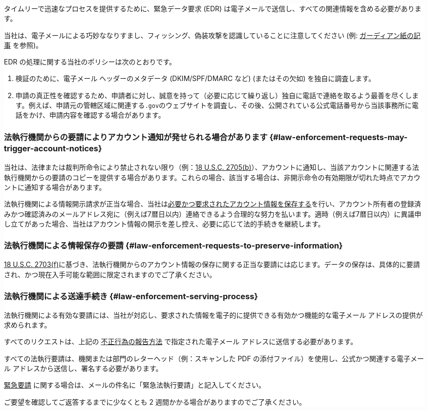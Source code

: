 タイムリーで迅速なプロセスを提供するために、緊急データ要求 (EDR) は電子メールで送信し、すべての関連情報を含める必要があります。

当社は、電子メールによる巧妙ななりすまし、フィッシング、偽装攻撃を認識していることに注意してください (例: [ガーディアン紙の記事](https://www.theguardian.com/technology/2022/apr/04/us-law-enforcement-agencies-access-your-data-apple-meta#:\~:text=A%20hack%20using%20a%20forged%20legal%20request%20that%20exposed%20consumer%20data%20collected%20by%20Apple%20and%20Meta%20shed%20light%20on%20the%20reach%20of%20the%20law) を参照)。

EDR の処理に関する当社のポリシーは次のとおりです。

1. 検証のために、電子メール ヘッダーのメタデータ (DKIM/SPF/DMARC など) (またはその欠如) を独自に調査します。

2. 申請の真正性を確認するため、申請者に対し、誠意を持って（必要に応じて繰り返し）独自に電話で連絡を取るよう最善を尽くします。例えば、申請元の管轄区域に関連する`.gov`のウェブサイトを調査し、その後、公開されている公式電話番号から当該事務所に電話をかけ、申請内容を確認する場合があります。

### 法執行機関からの要請によりアカウント通知が発せられる場合があります {#law-enforcement-requests-may-trigger-account-notices}

当社は、法律または裁判所命令により禁止されない限り（例：[18 U.S.C. 2705(b)](https://www.govinfo.gov/link/uscode/18/2705)）、アカウントに通知し、当該アカウントに関連する法執行機関からの要請のコピーを提供する場合があります。これらの場合、該当する場合は、非開示命令の有効期限が切れた時点でアカウントに通知する場合があります。

法執行機関による情報開示請求が正当な場合、当社は[必要かつ要求されたアカウント情報を保存する](#law-enforcement-requests-to-preserve-information)を行い、アカウント所有者の登録済みかつ確認済みのメールアドレス宛に（例えば7暦日以内）連絡できるよう合理的な努力を払います。適時（例えば7暦日以内）に異議申し立てがあった場合、当社はアカウント情報の開示を差し控え、必要に応じて法的手続きを継続します。

### 法執行機関による情報保存の要請 {#law-enforcement-requests-to-preserve-information}

[18 U.S.C. 2703(f)](https://www.govinfo.gov/link/uscode/18/2703)に基づき、法執行機関からのアカウント情報の保存に関する正当な要請には応じます。データの保存は、具体的に要請され、かつ現在入手可能な範囲に限定されますのでご了承ください。

### 法執行機関による送達手続き {#law-enforcement-serving-process}

法執行機関による有効な要請には、当社が対応し、要求された情報を電子的に提供できる有効かつ機能的な電子メール アドレスの提供が求められます。

すべてのリクエストは、上記の [不正行為の報告方法](#how-to-submit-an-abuse-report) で指定された電子メール アドレスに送信する必要があります。

すべての法執行要請は、機関または部門のレターヘッド（例：スキャンした PDF の添付ファイル）を使用し、公式かつ関連する電子メール アドレスから送信し、署名する必要があります。

[緊急要請](#law-enforcement-emergency-requests) に関する場合は、メールの件名に「緊急法執行要請」と記入してください。

ご要望を確認してご返答するまでに少なくとも 2 週間かかる場合がありますのでご了承ください。